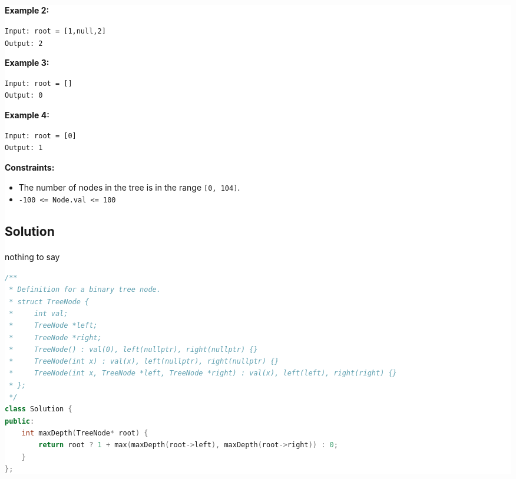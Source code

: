 **Example 2:**

```
Input: root = [1,null,2]
Output: 2
```

**Example 3:**

```
Input: root = []
Output: 0
```

**Example 4:**

```
Input: root = [0]
Output: 1
```

**Constraints:**

- The number of nodes in the tree is in the range `[0, 104]`.
- `-100 <= Node.val <= 100`

## Solution

nothing to say

``` cpp
/**
 * Definition for a binary tree node.
 * struct TreeNode {
 *     int val;
 *     TreeNode *left;
 *     TreeNode *right;
 *     TreeNode() : val(0), left(nullptr), right(nullptr) {}
 *     TreeNode(int x) : val(x), left(nullptr), right(nullptr) {}
 *     TreeNode(int x, TreeNode *left, TreeNode *right) : val(x), left(left), right(right) {}
 * };
 */
class Solution {
public:
    int maxDepth(TreeNode* root) {
        return root ? 1 + max(maxDepth(root->left), maxDepth(root->right)) : 0;
    }
};
```